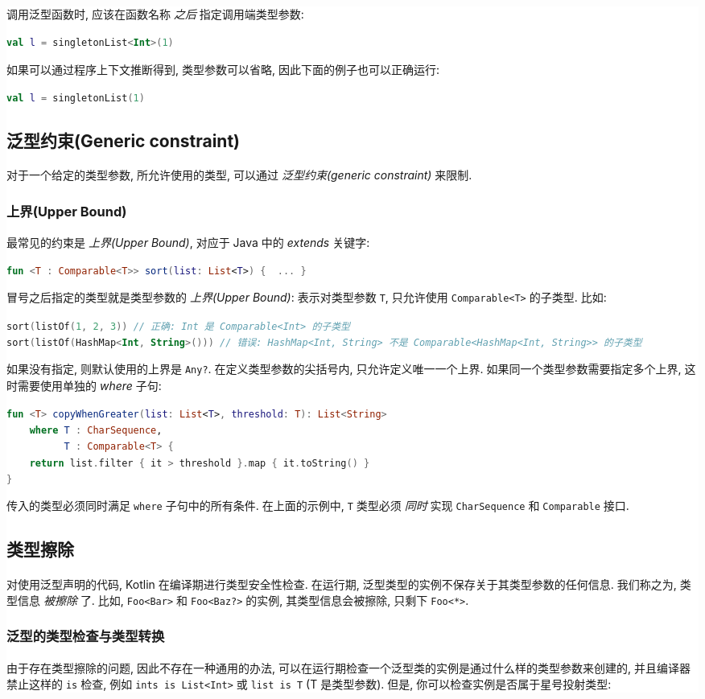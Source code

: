 调用泛型函数时, 应该在函数名称 _之后_ 指定调用端类型参数:

```kotlin
val l = singletonList<Int>(1)
```

如果可以通过程序上下文推断得到, 类型参数可以省略, 因此下面的例子也可以正确运行:

```kotlin
val l = singletonList(1)
```

## 泛型约束(Generic constraint)

对于一个给定的类型参数, 所允许使用的类型, 可以通过 _泛型约束(generic constraint)_ 来限制.

### 上界(Upper Bound)

最常见的约束是 _上界(Upper Bound)_, 对应于 Java 中的 _extends_ 关键字:

```kotlin
fun <T : Comparable<T>> sort(list: List<T>) {  ... }
```

冒号之后指定的类型就是类型参数的 _上界(Upper Bound)_:
表示对类型参数 `T`, 只允许使用 `Comparable<T>` 的子类型. 比如:

```kotlin
sort(listOf(1, 2, 3)) // 正确: Int 是 Comparable<Int> 的子类型
sort(listOf(HashMap<Int, String>())) // 错误: HashMap<Int, String> 不是 Comparable<HashMap<Int, String>> 的子类型
```

如果没有指定, 则默认使用的上界是 `Any?`. 在定义类型参数的尖括号内, 只允许定义唯一一个上界.
如果同一个类型参数需要指定多个上界, 这时需要使用单独的 _where_ 子句:

```kotlin
fun <T> copyWhenGreater(list: List<T>, threshold: T): List<String>
    where T : CharSequence,
          T : Comparable<T> {
    return list.filter { it > threshold }.map { it.toString() }
}
```

传入的类型必须同时满足 `where` 子句中的所有条件.
在上面的示例中, `T` 类型必须 _同时_ 实现 `CharSequence` 和 `Comparable` 接口.

## 类型擦除

对使用泛型声明的代码, Kotlin 在编译期进行类型安全性检查.
在运行期, 泛型类型的实例不保存关于其类型参数的任何信息.
我们称之为, 类型信息 _被擦除_ 了. 比如, `Foo<Bar>` 和 `Foo<Baz?>` 的实例, 其类型信息会被擦除, 只剩下 `Foo<*>`.

### 泛型的类型检查与类型转换

由于存在类型擦除的问题, 因此不存在一种通用的办法, 可以在运行期检查一个泛型类的实例是通过什么样的类型参数来创建的,
并且编译器禁止这样的 `is` 检查, 例如 `ints is List<Int>` 或 `list is T` (T 是类型参数).
但是, 你可以检查实例是否属于星号投射类型:
